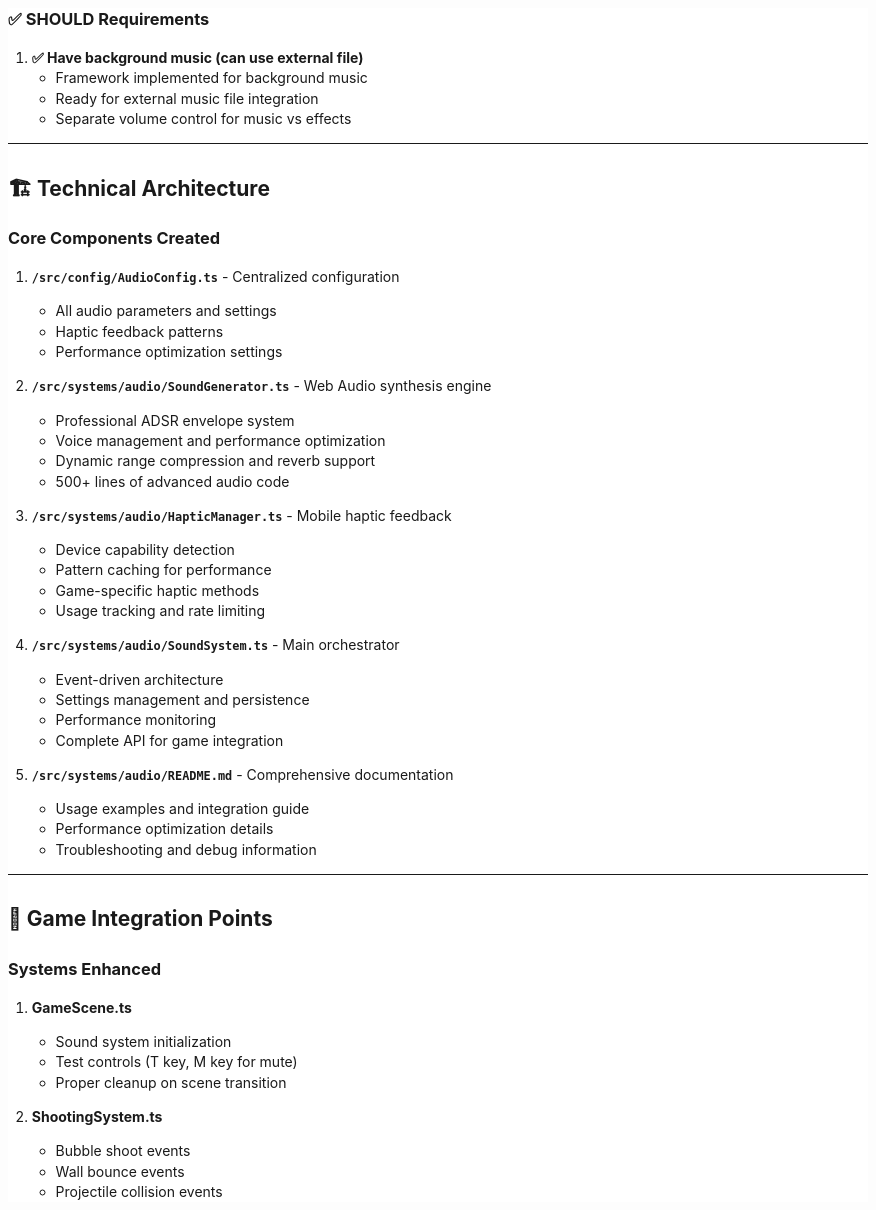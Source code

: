 ### ✅ SHOULD Requirements

1. **✅ Have background music (can use external file)**
   - Framework implemented for background music
   - Ready for external music file integration
   - Separate volume control for music vs effects

---

## 🏗️ Technical Architecture

### Core Components Created

1. **`/src/config/AudioConfig.ts`** - Centralized configuration
   - All audio parameters and settings
   - Haptic feedback patterns
   - Performance optimization settings

2. **`/src/systems/audio/SoundGenerator.ts`** - Web Audio synthesis engine
   - Professional ADSR envelope system
   - Voice management and performance optimization
   - Dynamic range compression and reverb support
   - 500+ lines of advanced audio code

3. **`/src/systems/audio/HapticManager.ts`** - Mobile haptic feedback
   - Device capability detection
   - Pattern caching for performance
   - Game-specific haptic methods
   - Usage tracking and rate limiting

4. **`/src/systems/audio/SoundSystem.ts`** - Main orchestrator
   - Event-driven architecture
   - Settings management and persistence
   - Performance monitoring
   - Complete API for game integration

5. **`/src/systems/audio/README.md`** - Comprehensive documentation
   - Usage examples and integration guide
   - Performance optimization details
   - Troubleshooting and debug information

---

## 🔗 Game Integration Points

### Systems Enhanced

1. **GameScene.ts**
   - Sound system initialization
   - Test controls (T key, M key for mute)
   - Proper cleanup on scene transition

2. **ShootingSystem.ts**
   - Bubble shoot events
   - Wall bounce events
   - Projectile collision events
